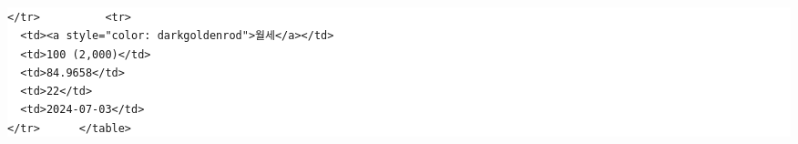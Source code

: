     </tr>          <tr>
      <td><a style="color: darkgoldenrod">월세</a></td>
      <td>100 (2,000)</td>
      <td>84.9658</td>
      <td>22</td>
      <td>2024-07-03</td>
    </tr>      </table>
    

